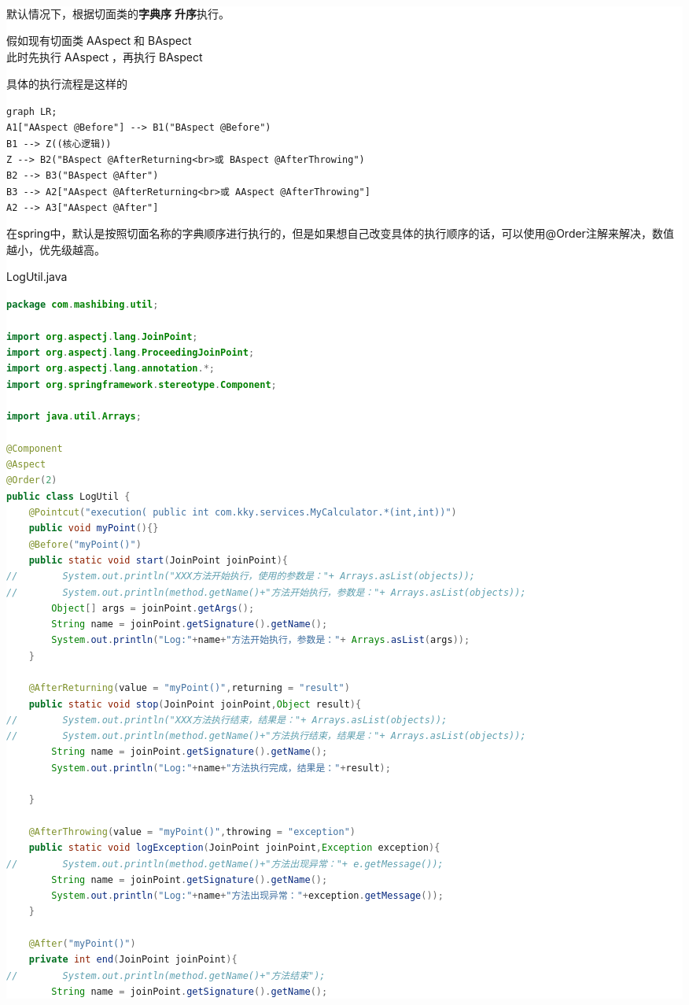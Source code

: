 默认情况下，根据切面类的**字典序** **升序**执行。

假如现有切面类 AAspect 和 BAspect<br>
此时先执行 AAspect ，再执行 BAspect

具体的执行流程是这样的

```mermaid
graph LR;
A1["AAspect @Before"] --> B1("BAspect @Before")
B1 --> Z((核心逻辑))
Z --> B2("BAspect @AfterReturning<br>或 BAspect @AfterThrowing")
B2 --> B3("BAspect @After")
B3 --> A2["AAspect @AfterReturning<br>或 AAspect @AfterThrowing"]
A2 --> A3["AAspect @After"]
```


在spring中，默认是按照切面名称的字典顺序进行执行的，但是如果想自己改变具体的执行顺序的话，可以使用@Order注解来解决，数值越小，优先级越高。

LogUtil.java

```java
package com.mashibing.util;

import org.aspectj.lang.JoinPoint;
import org.aspectj.lang.ProceedingJoinPoint;
import org.aspectj.lang.annotation.*;
import org.springframework.stereotype.Component;

import java.util.Arrays;

@Component
@Aspect
@Order(2)
public class LogUtil {
    @Pointcut("execution( public int com.kky.services.MyCalculator.*(int,int))")
    public void myPoint(){}
    @Before("myPoint()")
    public static void start(JoinPoint joinPoint){
//        System.out.println("XXX方法开始执行，使用的参数是："+ Arrays.asList(objects));
//        System.out.println(method.getName()+"方法开始执行，参数是："+ Arrays.asList(objects));
        Object[] args = joinPoint.getArgs();
        String name = joinPoint.getSignature().getName();
        System.out.println("Log:"+name+"方法开始执行，参数是："+ Arrays.asList(args));
    }

    @AfterReturning(value = "myPoint()",returning = "result")
    public static void stop(JoinPoint joinPoint,Object result){
//        System.out.println("XXX方法执行结束，结果是："+ Arrays.asList(objects));
//        System.out.println(method.getName()+"方法执行结束，结果是："+ Arrays.asList(objects));
        String name = joinPoint.getSignature().getName();
        System.out.println("Log:"+name+"方法执行完成，结果是："+result);

    }

    @AfterThrowing(value = "myPoint()",throwing = "exception")
    public static void logException(JoinPoint joinPoint,Exception exception){
//        System.out.println(method.getName()+"方法出现异常："+ e.getMessage());
        String name = joinPoint.getSignature().getName();
        System.out.println("Log:"+name+"方法出现异常："+exception.getMessage());
    }

    @After("myPoint()")
    private int end(JoinPoint joinPoint){
//        System.out.println(method.getName()+"方法结束");
        String name = joinPoint.getSignature().getName();
```